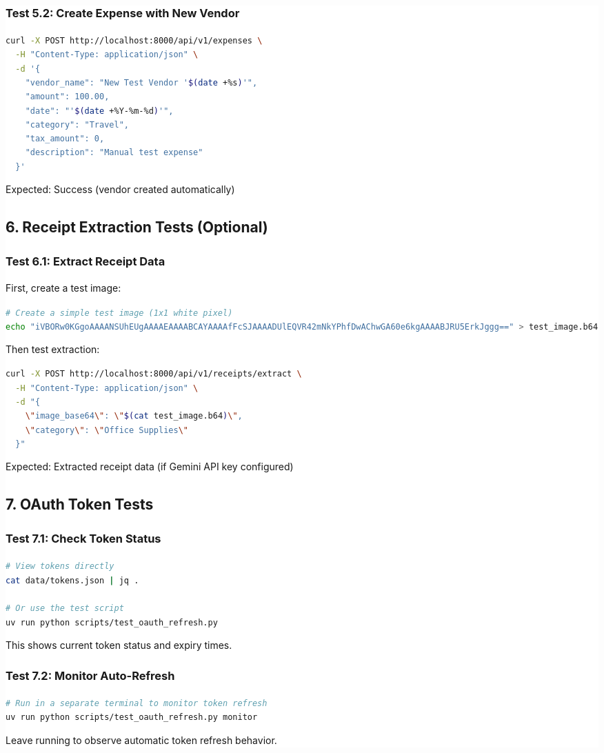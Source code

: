 ### Test 5.2: Create Expense with New Vendor
```bash
curl -X POST http://localhost:8000/api/v1/expenses \
  -H "Content-Type: application/json" \
  -d '{
    "vendor_name": "New Test Vendor '$(date +%s)'",
    "amount": 100.00,
    "date": "'$(date +%Y-%m-%d)'",
    "category": "Travel",
    "tax_amount": 0,
    "description": "Manual test expense"
  }'
```
Expected: Success (vendor created automatically)

## 6. Receipt Extraction Tests (Optional)

### Test 6.1: Extract Receipt Data
First, create a test image:
```bash
# Create a simple test image (1x1 white pixel)
echo "iVBORw0KGgoAAAANSUhEUgAAAAEAAAABCAYAAAAfFcSJAAAADUlEQVR42mNkYPhfDwAChwGA60e6kgAAAABJRU5ErkJggg==" > test_image.b64
```

Then test extraction:
```bash
curl -X POST http://localhost:8000/api/v1/receipts/extract \
  -H "Content-Type: application/json" \
  -d "{
    \"image_base64\": \"$(cat test_image.b64)\",
    \"category\": \"Office Supplies\"
  }"
```
Expected: Extracted receipt data (if Gemini API key configured)

## 7. OAuth Token Tests

### Test 7.1: Check Token Status
```bash
# View tokens directly
cat data/tokens.json | jq .

# Or use the test script
uv run python scripts/test_oauth_refresh.py
```
This shows current token status and expiry times.

### Test 7.2: Monitor Auto-Refresh
```bash
# Run in a separate terminal to monitor token refresh
uv run python scripts/test_oauth_refresh.py monitor
```
Leave running to observe automatic token refresh behavior.
